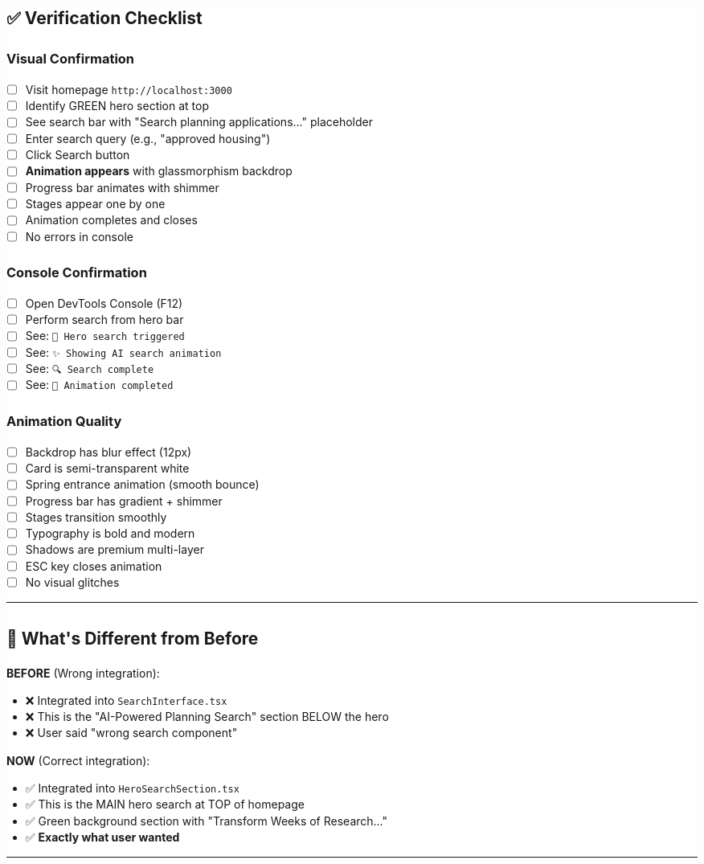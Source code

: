 
## ✅ Verification Checklist

### Visual Confirmation
- [ ] Visit homepage `http://localhost:3000`
- [ ] Identify GREEN hero section at top
- [ ] See search bar with "Search planning applications..." placeholder
- [ ] Enter search query (e.g., "approved housing")
- [ ] Click Search button
- [ ] **Animation appears** with glassmorphism backdrop
- [ ] Progress bar animates with shimmer
- [ ] Stages appear one by one
- [ ] Animation completes and closes
- [ ] No errors in console

### Console Confirmation
- [ ] Open DevTools Console (F12)
- [ ] Perform search from hero bar
- [ ] See: `🎯 Hero search triggered`
- [ ] See: `✨ Showing AI search animation`
- [ ] See: `🔍 Search complete`
- [ ] See: `🎉 Animation completed`

### Animation Quality
- [ ] Backdrop has blur effect (12px)
- [ ] Card is semi-transparent white
- [ ] Spring entrance animation (smooth bounce)
- [ ] Progress bar has gradient + shimmer
- [ ] Stages transition smoothly
- [ ] Typography is bold and modern
- [ ] Shadows are premium multi-layer
- [ ] ESC key closes animation
- [ ] No visual glitches

---

## 🎯 What's Different from Before

**BEFORE** (Wrong integration):
- ❌ Integrated into `SearchInterface.tsx`
- ❌ This is the "AI-Powered Planning Search" section BELOW the hero
- ❌ User said "wrong search component"

**NOW** (Correct integration):
- ✅ Integrated into `HeroSearchSection.tsx`
- ✅ This is the MAIN hero search at TOP of homepage
- ✅ Green background section with "Transform Weeks of Research..."
- ✅ **Exactly what user wanted**

---

